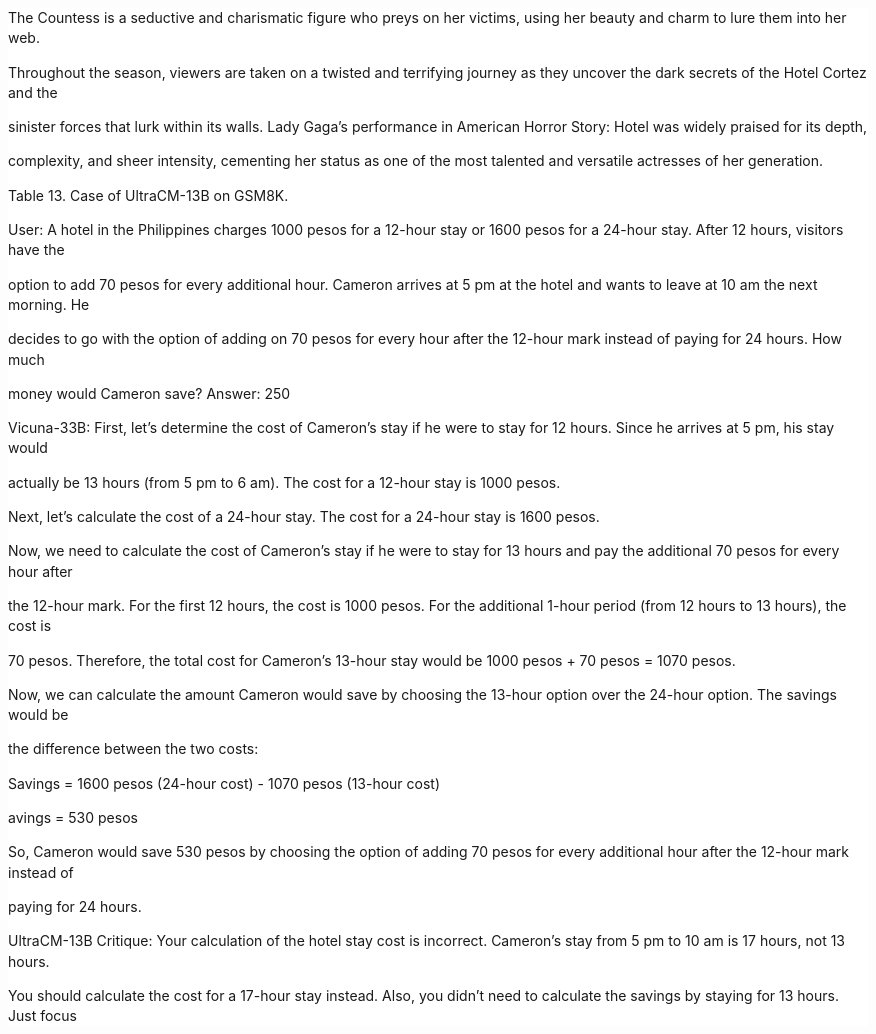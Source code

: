 The Countess is a seductive and charismatic figure who preys on her victims, using her beauty and charm to lure them into her web.

Throughout the season, viewers are taken on a twisted and terrifying journey as they uncover the dark secrets of the Hotel Cortez and the

sinister forces that lurk within its walls. Lady Gaga’s performance in American Horror Story: Hotel was widely praised for its depth,

complexity, and sheer intensity, cementing her status as one of the most talented and versatile actresses of her generation.

Table 13. Case of UltraCM-13B on GSM8K.

User: A hotel in the Philippines charges 1000 pesos for a 12-hour stay or 1600 pesos for a 24-hour stay. After 12 hours, visitors have the

option to add 70 pesos for every additional hour. Cameron arrives at 5 pm at the hotel and wants to leave at 10 am the next morning. He

decides to go with the option of adding on 70 pesos for every hour after the 12-hour mark instead of paying for 24 hours. How much

money would Cameron save? Answer: 250

Vicuna-33B: First, let’s determine the cost of Cameron’s stay if he were to stay for 12 hours. Since he arrives at 5 pm, his stay would

actually be 13 hours (from 5 pm to 6 am). The cost for a 12-hour stay is 1000 pesos.

Next, let’s calculate the cost of a 24-hour stay. The cost for a 24-hour stay is 1600 pesos.

Now, we need to calculate the cost of Cameron’s stay if he were to stay for 13 hours and pay the additional 70 pesos for every hour after

the 12-hour mark. For the first 12 hours, the cost is 1000 pesos. For the additional 1-hour period (from 12 hours to 13 hours), the cost is

70 pesos. Therefore, the total cost for Cameron’s 13-hour stay would be 1000 pesos + 70 pesos = 1070 pesos.

Now, we can calculate the amount Cameron would save by choosing the 13-hour option over the 24-hour option. The savings would be

the difference between the two costs:

Savings = 1600 pesos (24-hour cost) - 1070 pesos (13-hour cost)

avings = 530 pesos

So, Cameron would save 530 pesos by choosing the option of adding 70 pesos for every additional hour after the 12-hour mark instead of

paying for 24 hours.

UltraCM-13B Critique: Your calculation of the hotel stay cost is incorrect. Cameron’s stay from 5 pm to 10 am is 17 hours, not 13 hours.

You should calculate the cost for a 17-hour stay instead. Also, you didn’t need to calculate the savings by staying for 13 hours. Just focus
